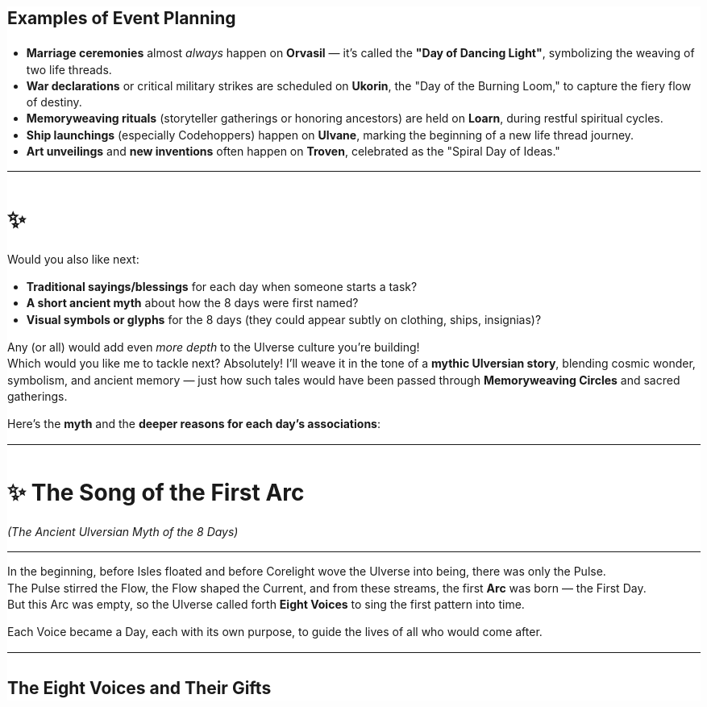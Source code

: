 
## **Examples of Event Planning**

- **Marriage ceremonies** almost _always_ happen on **Orvasil** — it’s called the **"Day of Dancing Light"**, symbolizing the weaving of two life threads.
- **War declarations** or critical military strikes are scheduled on **Ukorin**, the "Day of the Burning Loom," to capture the fiery flow of destiny.
- **Memoryweaving rituals** (storyteller gatherings or honoring ancestors) are held on **Loarn**, during restful spiritual cycles.
- **Ship launchings** (especially Codehoppers) happen on **Ulvane**, marking the beginning of a new life thread journey.
- **Art unveilings** and **new inventions** often happen on **Troven**, celebrated as the "Spiral Day of Ideas."

---

# ✨

Would you also like next:

- **Traditional sayings/blessings** for each day when someone starts a task?
- **A short ancient myth** about how the 8 days were first named?
- **Visual symbols or glyphs** for the 8 days (they could appear subtly on clothing, ships, insignias)?

Any (or all) would add even _more depth_ to the Ulverse culture you’re building!  
Which would you like me to tackle next?
Absolutely! I’ll weave it in the tone of a **mythic Ulversian story**, blending cosmic wonder, symbolism, and ancient memory — just how such tales would have been passed through **Memoryweaving Circles** and sacred gatherings.

Here’s the **myth** and the **deeper reasons for each day’s associations**:

---

# ✨ **The Song of the First Arc**

_(The Ancient Ulversian Myth of the 8 Days)_

---

In the beginning, before Isles floated and before Corelight wove the Ulverse into being, there was only the Pulse.  
The Pulse stirred the Flow, the Flow shaped the Current, and from these streams, the first **Arc** was born — the First Day.  
But this Arc was empty, so the Ulverse called forth **Eight Voices** to sing the first pattern into time.

Each Voice became a Day, each with its own purpose, to guide the lives of all who would come after.

---

## **The Eight Voices and Their Gifts**
